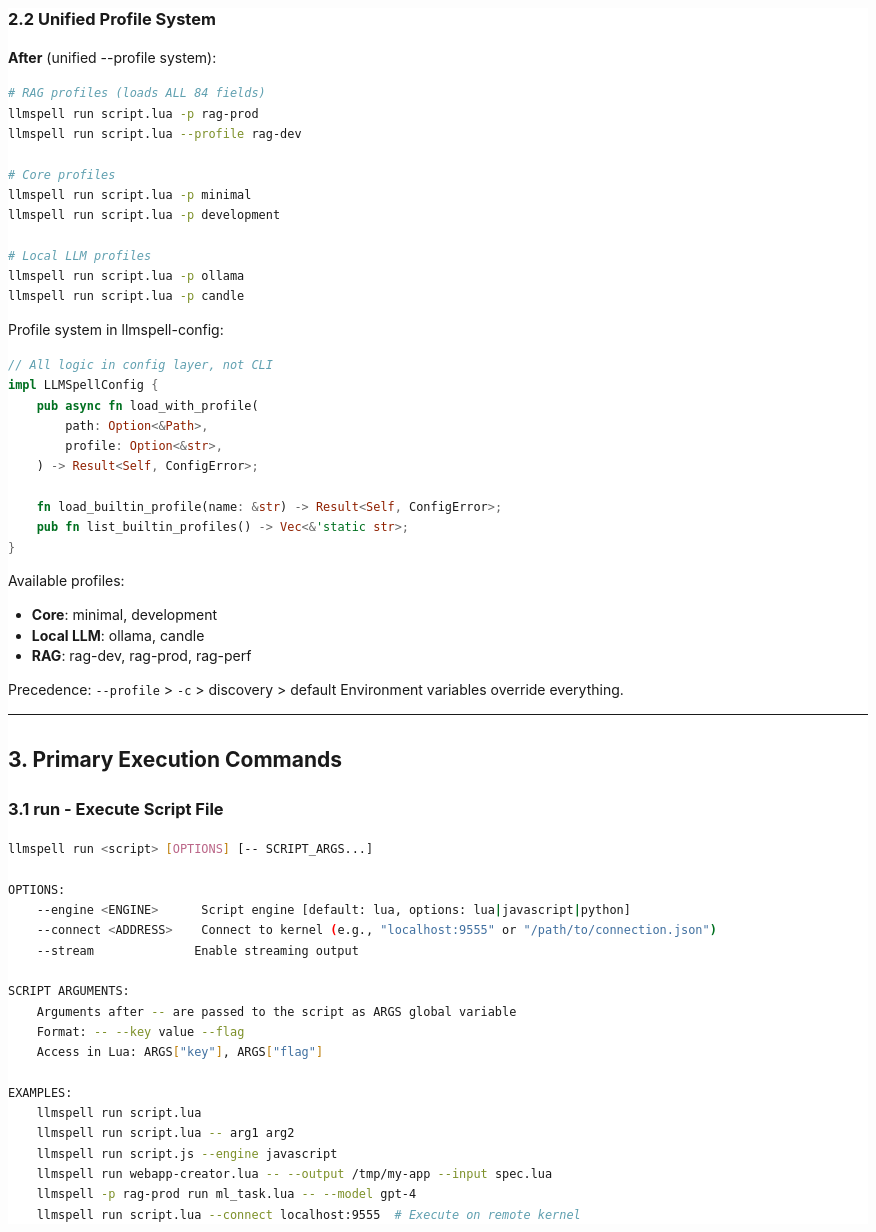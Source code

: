 ### 2.2 Unified Profile System

**After** (unified --profile system):
```bash
# RAG profiles (loads ALL 84 fields)
llmspell run script.lua -p rag-prod
llmspell run script.lua --profile rag-dev

# Core profiles
llmspell run script.lua -p minimal
llmspell run script.lua -p development

# Local LLM profiles
llmspell run script.lua -p ollama
llmspell run script.lua -p candle
```

Profile system in llmspell-config:
```rust
// All logic in config layer, not CLI
impl LLMSpellConfig {
    pub async fn load_with_profile(
        path: Option<&Path>,
        profile: Option<&str>,
    ) -> Result<Self, ConfigError>;

    fn load_builtin_profile(name: &str) -> Result<Self, ConfigError>;
    pub fn list_builtin_profiles() -> Vec<&'static str>;
}
```

Available profiles:
- **Core**: minimal, development
- **Local LLM**: ollama, candle
- **RAG**: rag-dev, rag-prod, rag-perf

Precedence: `--profile` > `-c` > discovery > default
Environment variables override everything.

---

## 3. Primary Execution Commands

### 3.1 run - Execute Script File

```bash
llmspell run <script> [OPTIONS] [-- SCRIPT_ARGS...]

OPTIONS:
    --engine <ENGINE>      Script engine [default: lua, options: lua|javascript|python]
    --connect <ADDRESS>    Connect to kernel (e.g., "localhost:9555" or "/path/to/connection.json")
    --stream              Enable streaming output

SCRIPT ARGUMENTS:
    Arguments after -- are passed to the script as ARGS global variable
    Format: -- --key value --flag
    Access in Lua: ARGS["key"], ARGS["flag"]

EXAMPLES:
    llmspell run script.lua
    llmspell run script.lua -- arg1 arg2
    llmspell run script.js --engine javascript
    llmspell run webapp-creator.lua -- --output /tmp/my-app --input spec.lua
    llmspell -p rag-prod run ml_task.lua -- --model gpt-4
    llmspell run script.lua --connect localhost:9555  # Execute on remote kernel
```